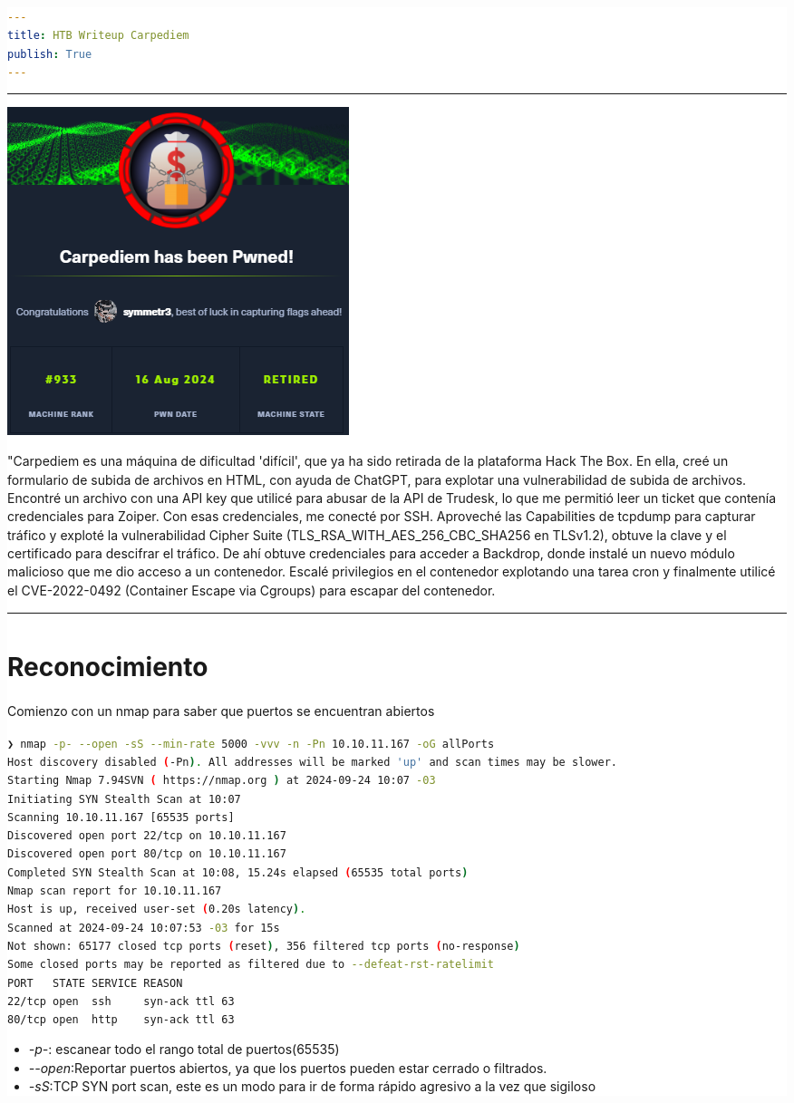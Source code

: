 ```yaml
---
title: HTB Writeup Carpediem
publish: True
---
```

---------------
![Logo](../assets/images-Carpediem/Logo.png)

"Carpediem es una máquina de dificultad 'difícil', que ya ha sido retirada de la plataforma Hack The Box. En ella, creé un formulario de subida de archivos en HTML, con ayuda de ChatGPT, para explotar una vulnerabilidad de subida de archivos. Encontré un archivo con una API key que utilicé para abusar de la API de Trudesk, lo que me permitió leer un ticket que contenía credenciales para Zoiper. Con esas credenciales, me conecté por SSH. Aproveché las Capabilities de tcpdump para capturar tráfico y exploté la vulnerabilidad Cipher Suite (TLS_RSA_WITH_AES_256_CBC_SHA256 en TLSv1.2), obtuve la clave y el certificado para descifrar el tráfico. De ahí obtuve credenciales para acceder a Backdrop, donde instalé un nuevo módulo malicioso que me dio acceso a un contenedor. Escalé privilegios en el contenedor explotando una tarea cron y finalmente utilicé el CVE-2022-0492 (Container Escape via Cgroups) para escapar del contenedor.

-----------------------
# [](#header-1)Reconocimiento
Comienzo con un nmap para saber que puertos se encuentran abiertos
```bash
❯ nmap -p- --open -sS --min-rate 5000 -vvv -n -Pn 10.10.11.167 -oG allPorts
Host discovery disabled (-Pn). All addresses will be marked 'up' and scan times may be slower.
Starting Nmap 7.94SVN ( https://nmap.org ) at 2024-09-24 10:07 -03
Initiating SYN Stealth Scan at 10:07
Scanning 10.10.11.167 [65535 ports]
Discovered open port 22/tcp on 10.10.11.167
Discovered open port 80/tcp on 10.10.11.167
Completed SYN Stealth Scan at 10:08, 15.24s elapsed (65535 total ports)
Nmap scan report for 10.10.11.167
Host is up, received user-set (0.20s latency).
Scanned at 2024-09-24 10:07:53 -03 for 15s
Not shown: 65177 closed tcp ports (reset), 356 filtered tcp ports (no-response)
Some closed ports may be reported as filtered due to --defeat-rst-ratelimit
PORT   STATE SERVICE REASON
22/tcp open  ssh     syn-ack ttl 63
80/tcp open  http    syn-ack ttl 63
```
- *-p-*: escanear todo el rango total de puertos(65535)
- *--open*:Reportar puertos abiertos, ya que los puertos pueden estar cerrado o filtrados.
- *-sS*:TCP SYN port scan, este es un modo para ir de forma rápido agresivo a la vez que sigiloso